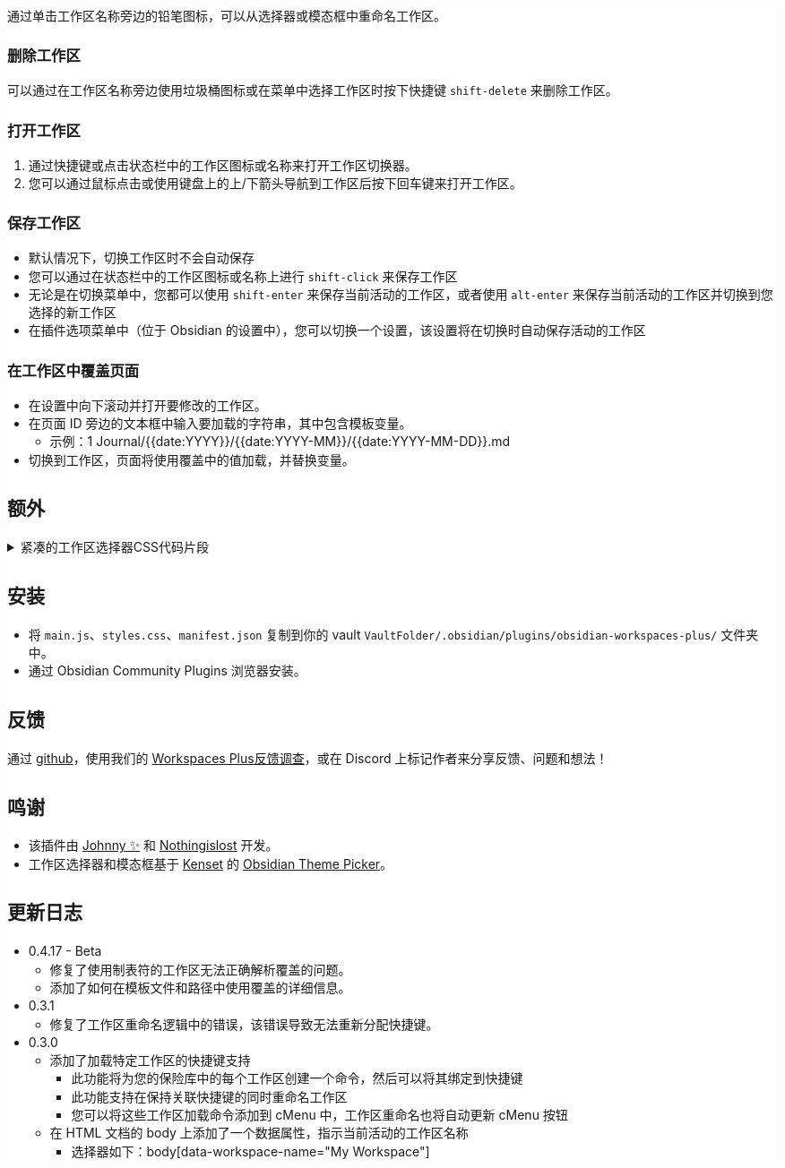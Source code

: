 通过单击工作区名称旁边的铅笔图标，可以从选择器或模态框中重命名工作区。

### 删除工作区

可以通过在工作区名称旁边使用垃圾桶图标或在菜单中选择工作区时按下快捷键 `shift-delete` 来删除工作区。

### 打开工作区

1. 通过快捷键或点击状态栏中的工作区图标或名称来打开工作区切换器。
2. 您可以通过鼠标点击或使用键盘上的上/下箭头导航到工作区后按下回车键来打开工作区。

### 保存工作区

- 默认情况下，切换工作区时不会自动保存
- 您可以通过在状态栏中的工作区图标或名称上进行 `shift-click` 来保存工作区
- 无论是在切换菜单中，您都可以使用 `shift-enter` 来保存当前活动的工作区，或者使用 `alt-enter` 来保存当前活动的工作区并切换到您选择的新工作区
- 在插件选项菜单中（位于 Obsidian 的设置中），您可以切换一个设置，该设置将在切换时自动保存活动的工作区

### 在工作区中覆盖页面

- 在设置中向下滚动并打开要修改的工作区。
- 在页面 ID 旁边的文本框中输入要加载的字符串，其中包含模板变量。
  - 示例：1 Journal/{{date:YYYY}}/{{date:YYYY-MM}}/{{date:YYYY-MM-DD}}.md
- 切换到工作区，页面将使用覆盖中的值加载，并替换变量。

## 额外

<details><summary>紧凑的工作区选择器CSS代码片段</summary></details>

## 安装

- 将 `main.js`、`styles.css`、`manifest.json` 复制到你的 vault `VaultFolder/.obsidian/plugins/obsidian-workspaces-plus/` 文件夹中。
- 通过 Obsidian Community Plugins 浏览器安装。

## 反馈

通过 [github](https://github.com/nothingislost/obsidian-workspaces-plus/issues)，使用我们的 [Workspaces Plus反馈调查](https://airtable.com/shrETC7GS1MOYSTAI)，或在 Discord 上标记作者来分享反馈、问题和想法！

## 鸣谢

- 该插件由 [Johnny ✨](https://github.com/jsmorabito) 和 [Nothingislost](https://github.com/nothingislost) 开发。
- 工作区选择器和模态框基于 [Kenset](https://github.com/kenset) 的 [Obsidian Theme Picker](https://github.com/kenset/obsidian-theme-picker)。

## 更新日志

- 0.4.17 - Beta
  - 修复了使用制表符的工作区无法正确解析覆盖的问题。
  - 添加了如何在模板文件和路径中使用覆盖的详细信息。
- 0.3.1
  - 修复了工作区重命名逻辑中的错误，该错误导致无法重新分配快捷键。
- 0.3.0
  - 添加了加载特定工作区的快捷键支持
    - 此功能将为您的保险库中的每个工作区创建一个命令，然后可以将其绑定到快捷键
    - 此功能支持在保持关联快捷键的同时重命名工作区
    - 您可以将这些工作区加载命令添加到 cMenu 中，工作区重命名也将自动更新 cMenu 按钮
  - 在 HTML 文档的 body 上添加了一个数据属性，指示当前活动的工作区名称
    - 选择器如下：body[data-workspace-name="My Workspace"]



